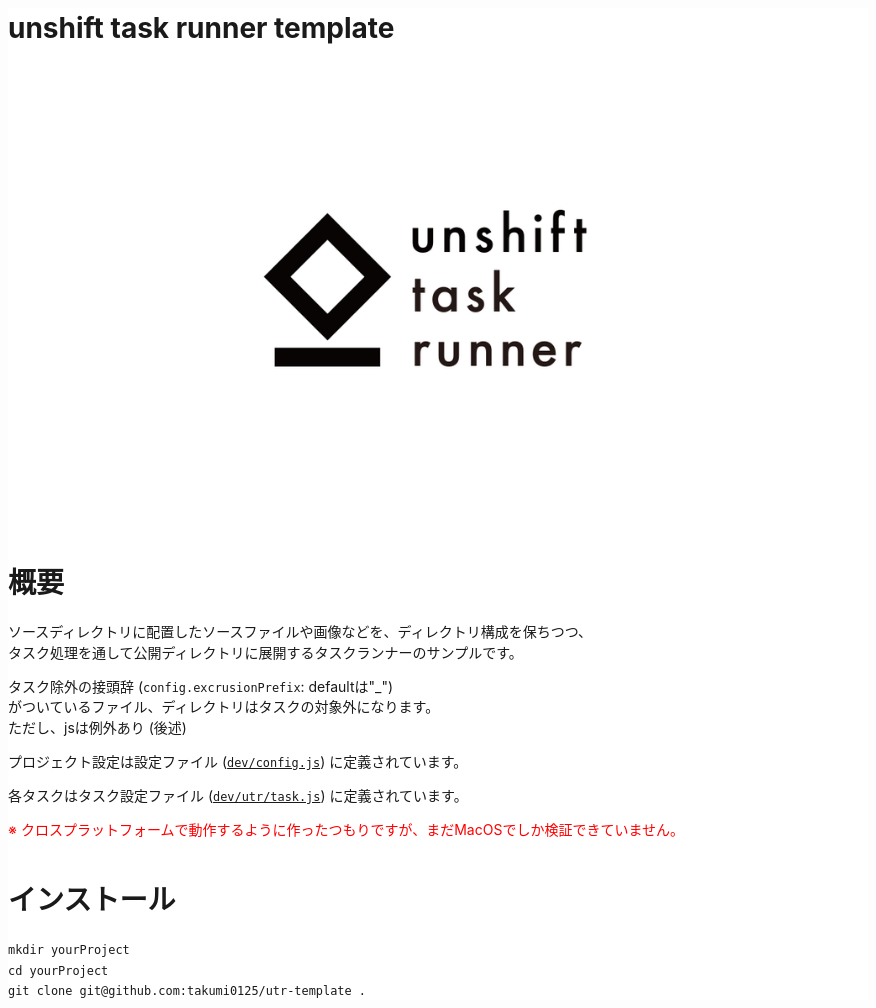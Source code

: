 unshift task runner template
===============================

![unshift task runner](https://github.com/takumi0125/utr-template/blob/master/src/assets/img/ogp.png)


# 概要

ソースディレクトリに配置したソースファイルや画像などを、ディレクトリ構成を保ちつつ、<br>
タスク処理を通して公開ディレクトリに展開するタスクランナーのサンプルです。

タスク除外の接頭辞 (`config.excrusionPrefix`: defaultは"_") <br>
がついているファイル、ディレクトリはタスクの対象外になります。
<br>ただし、jsは例外あり (後述)

プロジェクト設定は設定ファイル (<a href="https://github.com/takumi0125/utr-template/blob/master/dev/config.js" target="_blank">`dev/config.js`</a>) に定義されています。<br>

各タスクはタスク設定ファイル (<a href="https://github.com/takumi0125/utr-template/blob/master/dev/utr/task.js" target="_blank">`dev/utr/task.js`</a>) に定義されています。<br>

<p style="color: #ff0000">※ クロスプラットフォームで動作するように作ったつもりですが、まだMacOSでしか検証できていません。</p>


# インストール
```
mkdir yourProject
cd yourProject
git clone git@github.com:takumi0125/utr-template .
```
